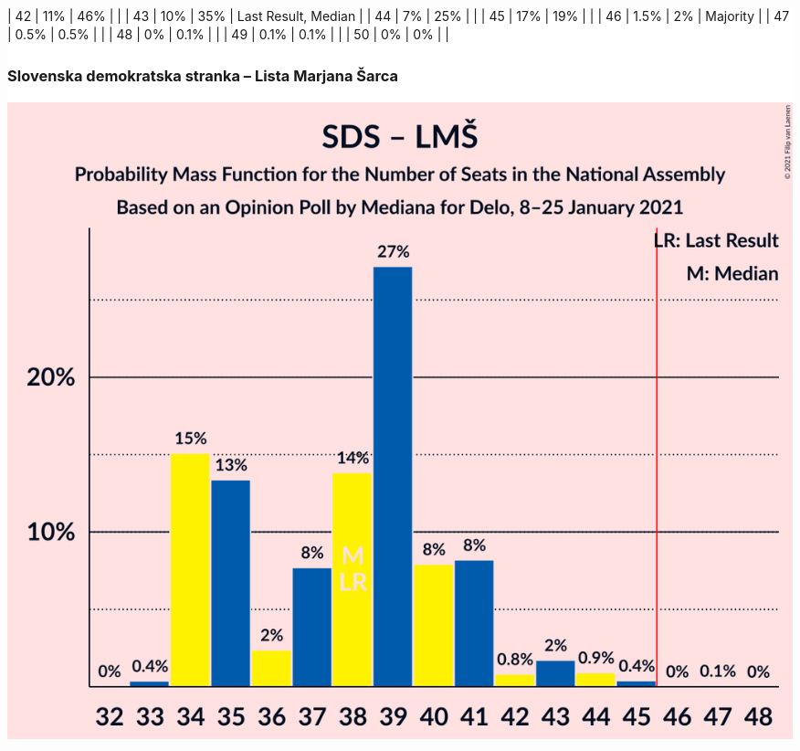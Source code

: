 | 42 | 11% | 46% |  |
| 43 | 10% | 35% | Last Result, Median |
| 44 | 7% | 25% |  |
| 45 | 17% | 19% |  |
| 46 | 1.5% | 2% | Majority |
| 47 | 0.5% | 0.5% |  |
| 48 | 0% | 0.1% |  |
| 49 | 0.1% | 0.1% |  |
| 50 | 0% | 0% |  |

### Slovenska demokratska stranka – Lista Marjana Šarca

![Graph with seats probability mass function not yet produced](2021-01-25-Mediana-coalitions-seats-pmf-sds–lmš.png "Seats Probability Mass Function")
